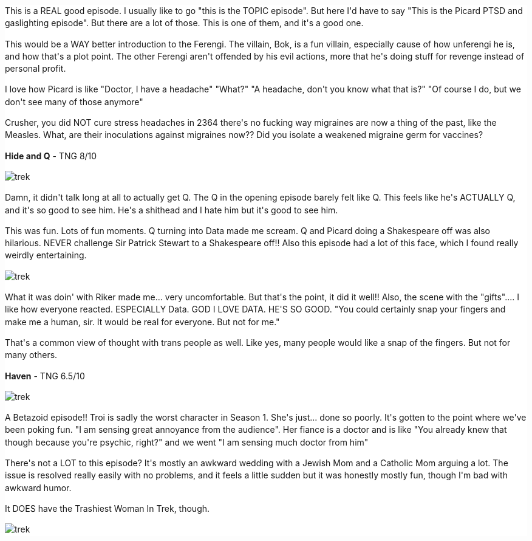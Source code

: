 This is a REAL good episode. I usually like to go "this is the TOPIC episode". But here I'd have to say "This is the Picard PTSD and gaslighting episode". But there are a lot of those. This is one of them, and it's a good one.

This would be a WAY better introduction to the Ferengi. The villain, Bok, is a fun villain, especially cause of how unferengi he is, and how that's a plot point. The other Ferengi aren't offended by his evil actions, more that he's doing stuff for revenge instead of personal profit.

I love how Picard is like "Doctor, I have a headache" "What?" "A headache, don't you know what that is?" "Of course I do, but we don't see many of those anymore"

Crusher, you did NOT cure stress headaches in 2364 there's no fucking way migraines are now a thing of the past, like the Measles. What, are their inoculations against migraines now?? Did you isolate a weakened migraine germ for vaccines?


**Hide and Q** - TNG
8/10


<img src="https://i.imgur.com/p9g68Xd.png" alt="trek">

Damn, it didn't talk long at all to actually get Q. The Q in the opening episode barely felt like Q. This feels like he's ACTUALLY Q, and it's so good to see him. He's a shithead and I hate him but it's good to see him.

This was fun. Lots of fun moments. Q turning into Data made me scream. Q and Picard doing a Shakespeare off was also hilarious. NEVER challenge Sir Patrick Stewart to a Shakespeare off!! Also this episode had a lot of this face, which I found really weirdly entertaining.

<img src="https://i.imgur.com/0SsqklG.jpg" alt="trek">

What it was doin' with Riker made me... very uncomfortable. But that's the point, it did it well!! Also, the scene with the "gifts".... I like how everyone reacted. ESPECIALLY Data. GOD I LOVE DATA. HE'S SO GOOD. "You could certainly snap your fingers and make me a human, sir. It would be real for everyone. But not for me."

That's a common view of thought with trans people as well. Like yes, many people would like a snap of the fingers. But not for many others.


**Haven** - TNG
6.5/10

<img src="https://i.imgur.com/xSQJsj8.png" alt="trek">

A Betazoid episode!! Troi is sadly the worst character in Season 1. She's just... done so poorly. It's gotten to the point where we've been poking fun. "I am sensing great annoyance from the audience". Her fiance is a doctor and is like "You already knew that though because you're psychic, right?" and we went "I am sensing much doctor from him"

There's not a LOT to this episode? It's mostly an awkward wedding with a Jewish Mom and a Catholic Mom arguing a lot. The issue is resolved really easily with no problems, and it feels a little sudden but it was honestly mostly fun, though I'm bad with awkward humor.

It DOES have the Trashiest Woman In Trek, though.

<img src="https://i.imgur.com/pLfX1AK.png" alt="trek">
